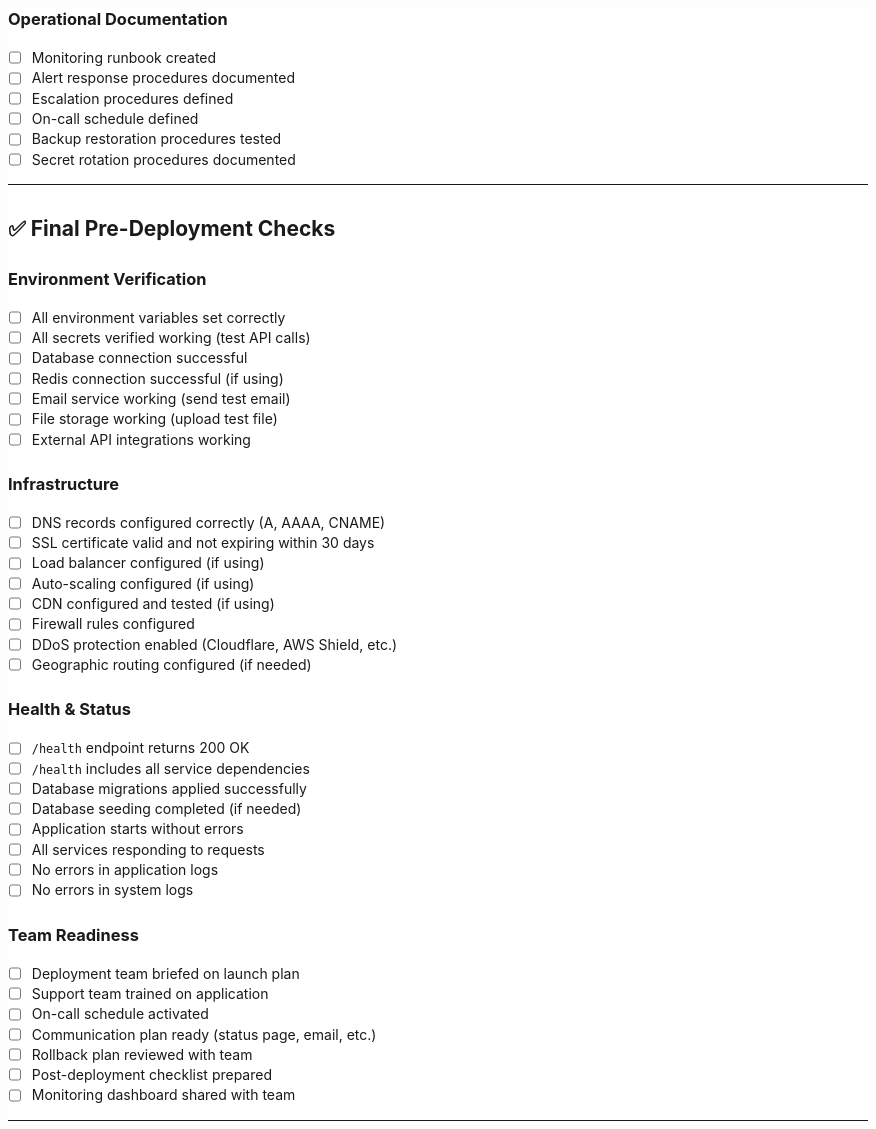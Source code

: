 ### Operational Documentation
- [ ] Monitoring runbook created
- [ ] Alert response procedures documented
- [ ] Escalation procedures defined
- [ ] On-call schedule defined
- [ ] Backup restoration procedures tested
- [ ] Secret rotation procedures documented

---

## ✅ Final Pre-Deployment Checks

### Environment Verification
- [ ] All environment variables set correctly
- [ ] All secrets verified working (test API calls)
- [ ] Database connection successful
- [ ] Redis connection successful (if using)
- [ ] Email service working (send test email)
- [ ] File storage working (upload test file)
- [ ] External API integrations working

### Infrastructure
- [ ] DNS records configured correctly (A, AAAA, CNAME)
- [ ] SSL certificate valid and not expiring within 30 days
- [ ] Load balancer configured (if using)
- [ ] Auto-scaling configured (if using)
- [ ] CDN configured and tested (if using)
- [ ] Firewall rules configured
- [ ] DDoS protection enabled (Cloudflare, AWS Shield, etc.)
- [ ] Geographic routing configured (if needed)

### Health & Status
- [ ] `/health` endpoint returns 200 OK
- [ ] `/health` includes all service dependencies
- [ ] Database migrations applied successfully
- [ ] Database seeding completed (if needed)
- [ ] Application starts without errors
- [ ] All services responding to requests
- [ ] No errors in application logs
- [ ] No errors in system logs

### Team Readiness
- [ ] Deployment team briefed on launch plan
- [ ] Support team trained on application
- [ ] On-call schedule activated
- [ ] Communication plan ready (status page, email, etc.)
- [ ] Rollback plan reviewed with team
- [ ] Post-deployment checklist prepared
- [ ] Monitoring dashboard shared with team

---